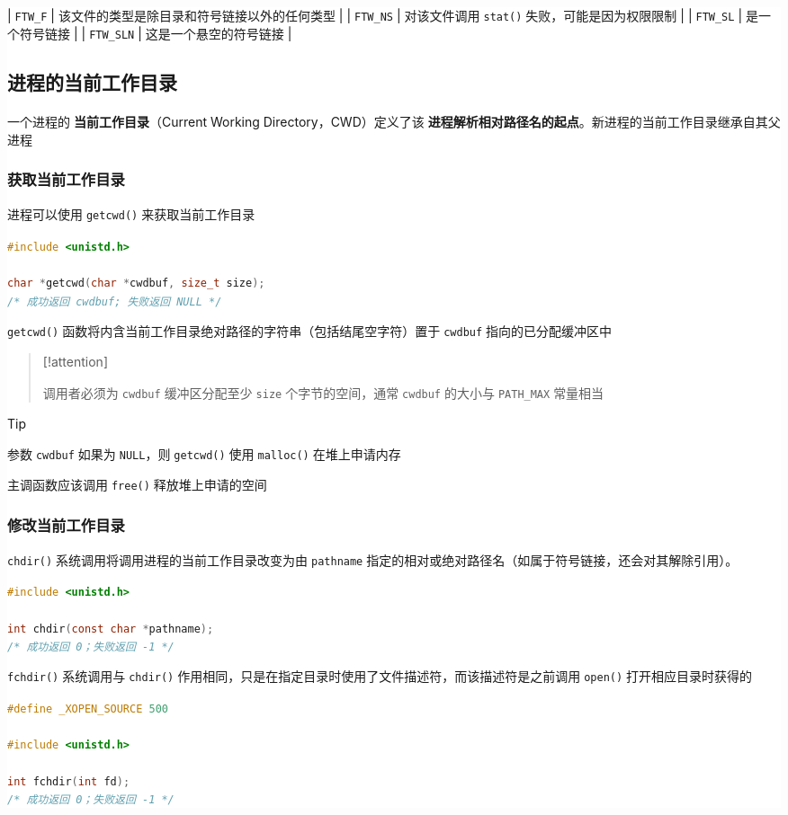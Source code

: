 | `FTW_F`     | 该文件的类型是除目录和符号链接以外的任何类型        |
| `FTW_NS`    | 对该文件调用 `stat()` 失败，可能是因为权限限制  |
| `FTW_SL`    | 是一个符号链接                       |
| `FTW_SLN`   | 这是一个悬空的符号链接                   |

## 进程的当前工作目录

一个进程的 **当前工作目录**（Current Working Directory，CWD）定义了该 **进程解析相对路径名的起点**。新进程的当前工作目录继承自其父进程

### 获取当前工作目录

进程可以使用 `getcwd()` 来获取当前工作目录

```c
#include <unistd.h>

char *getcwd(char *cwdbuf, size_t size);
/* 成功返回 cwdbuf; 失败返回 NULL */
```

`getcwd()` 函数将内含当前工作目录绝对路径的字符串（包括结尾空字符）置于 `cwdbuf` 指向的已分配缓冲区中

> [!attention] 
> 
> 调用者必须为 `cwdbuf` 缓冲区分配至少 `size` 个字节的空间，通常 `cwdbuf` 的大小与 `PATH_MAX` 常量相当
> 

> [!tip]
> 
> 参数 `cwdbuf` 如果为 `NULL`，则 `getcwd()` 使用 `malloc()` 在堆上申请内存
> 
> 主调函数应该调用 `free()` 释放堆上申请的空间
> 

### 修改当前工作目录

`chdir()` 系统调用将调用进程的当前工作目录改变为由 `pathname` 指定的相对或绝对路径名（如属于符号链接，还会对其解除引用）。

```c
#include <unistd.h>

int chdir(const char *pathname);
/* 成功返回 0；失败返回 -1 */
```

`fchdir()` 系统调用与 `chdir()` 作用相同，只是在指定目录时使用了文件描述符，而该描述符是之前调用 `open()` 打开相应目录时获得的

```c
#define _XOPEN_SOURCE 500

#include <unistd.h>

int fchdir(int fd);
/* 成功返回 0；失败返回 -1 */
```
